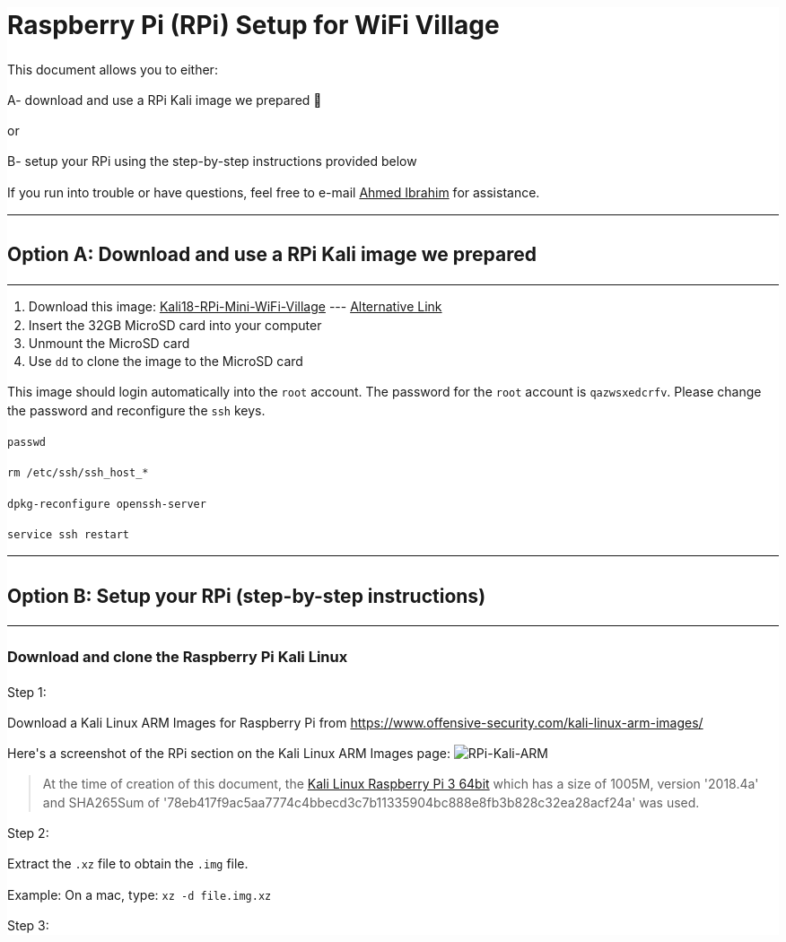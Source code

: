 # Raspberry Pi (RPi) Setup for WiFi Village

This document allows you to either:

A- download and use a RPi Kali image we prepared :metal:

or

B- setup your RPi using the step-by-step instructions provided below

If you run into trouble or have questions, feel free to e-mail [Ahmed Ibrahim](aibrahim@pitt.edu) for assistance.

---

## Option A: Download and use a RPi Kali image we prepared

---

1. Download this image: [Kali18-RPi-Mini-WiFi-Village](https://files.mycloud.com/home.php?brand=webfiles&seuuid=11bcf058543e47e45532b75e396fd8eb&name=Kali18-RPi-Mini-WiFi-Village)  --- [Alternative Link](https://ahmed.s3.us-east-2.amazonaws.com/resources/Kali18-RPi-Mini-WiFi-Village.img)
2. Insert the 32GB MicroSD card into your computer
3. Unmount the MicroSD card
4. Use ```dd``` to clone the image to the MicroSD card

This image should login automatically into the `root` account. The password for the `root` account is `qazwsxedcrfv`. Please change the password and reconfigure the `ssh` keys.

```passwd```

```rm /etc/ssh/ssh_host_*```

```dpkg-reconfigure openssh-server```

```service ssh restart```

---

## Option B: Setup your RPi (step-by-step instructions)

---

### Download and clone the Raspberry Pi Kali Linux

Step 1:

Download a Kali Linux ARM Images for Raspberry Pi from https://www.offensive-security.com/kali-linux-arm-images/

Here's a screenshot of the RPi section on the Kali Linux ARM Images page:
![RPi-Kali-ARM](./images/RPi-Kali-ARM.png)

> At the time of creation of this document, the [Kali Linux Raspberry Pi 3 64bit](https://images.offensive-security.com/arm-images/kali-linux-2018.4a-rpi3-nexmon-64.img.xz) which has a size of 1005M, version '2018.4a' and SHA265Sum of '78eb417f9ac5aa7774c4bbecd3c7b11335904bc888e8fb3b828c32ea28acf24a' was used.

Step 2:

Extract the `.xz` file to obtain the `.img` file.

Example: On a mac, type: `xz -d file.img.xz`

Step 3:

```